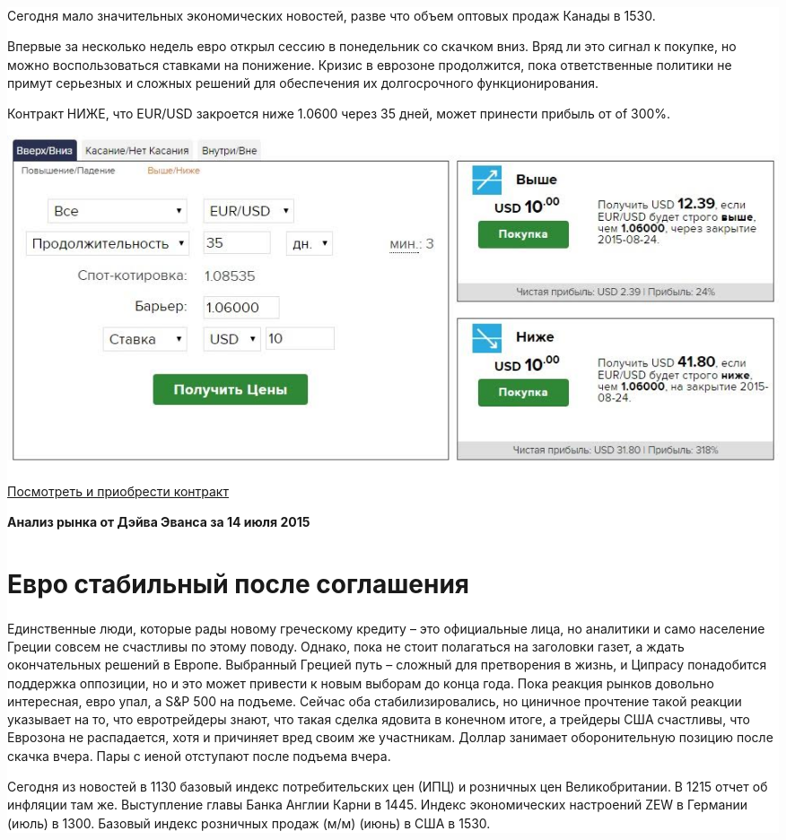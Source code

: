 Сегодня мало значительных экономических новостей, разве что объем оптовых продаж Канады в 1530.

Впервые за несколько недель евро открыл сессию в понедельник со скачком вниз. Вряд ли это сигнал к покупке, но можно воспользоваться ставками на понижение. Кризис в еврозоне продолжится, пока ответственные политики не примут серьезных и сложных решений для обеспечения их долгосрочного функционирования.

Контракт НИЖЕ, что EUR/USD закроется ниже 1.0600 через 35 дней, может  принести прибыль от of 300%.


[![](/post_images/dr-ru-20july.jpg)](https://www.binary.com/c/trade.cgi?lid={{user_id}}&market=forex&time=35d&form_name=higherlower&expiry_type=duration&amount_type=stake&H=1.06000&currency=USD&underlying_symbol=frxEURUSD&amount=10&date_start=now&type=CALL&l=RU&utm_medium=social&utm_source=blog&utm_content=davesreport)

[Посмотреть и приобрести контракт](https://www.binary.com/c/trade.cgi?lid={{user_id}}&market=forex&time=35d&form_name=higherlower&expiry_type=duration&amount_type=stake&H=1.06000&currency=USD&underlying_symbol=frxEURUSD&amount=10&date_start=now&type=CALL&l=RU&utm_medium=social&utm_source=blog&utm_content=davesreport)


<div class="border"></div>


**Анализ рынка от Дэйва Эванса за 14 июля 2015**

# Евро стабильный после соглашения

Единственные люди, которые рады новому греческому кредиту – это официальные лица, но аналитики и само население Греции совсем не счастливы по этому поводу. Однако, пока не стоит полагаться на заголовки газет, а ждать окончательных решений в Европе. Выбранный Грецией путь – сложный для претворения в жизнь, и Ципрасу понадобится поддержка оппозиции, но и это может привести к новым выборам до конца года. Пока реакция рынков довольно интересная, евро упал, а S&P 500 на подъеме. Сейчас оба стабилизировались, но циничное прочтение такой реакции указывает на то, что евротрейдеры знают, что такая сделка ядовита в конечном итоге, а трейдеры США счастливы, что Еврозона не распадается, хотя и причиняет вред своим же участникам. Доллар занимает оборонительную позицию после скачка вчера. Пары с иеной отступают после подъема вчера.

Сегодня из новостей в 1130 базовый индекс потребительских цен (ИПЦ)  и розничных цен Великобритании. В 1215 отчет об инфляции там же. Выступление главы Банка Англии Карни в 1445. Индекс экономических настроений ZEW в Германии (июль) в 1300. Базовый индекс розничных продаж (м/м) (июнь) в США в 1530.
